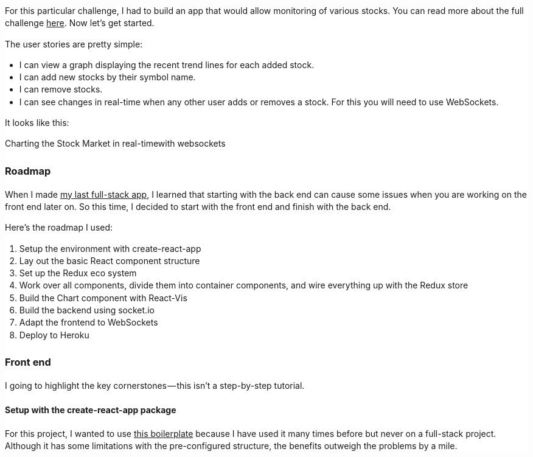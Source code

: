 For this particular challenge, I had to build an app that would allow monitoring of various stocks. You can read more about the full challenge [here](https://www.freecodecamp.org/challenges/chart-the-stock-market). Now let’s get started.

The user stories are pretty simple:

*   I can view a graph displaying the recent trend lines for each added stock.
*   I can add new stocks by their symbol name.
*   I can remove stocks.
*   I can see changes in real-time when any other user adds or removes a stock. For this you will need to use WebSockets.

It looks like this:
















Charting the Stock Market in real-timewith websockets







### Roadmap

When I made [my last full-stack app](https://github.com/DDCreationStudios/Writing/blob/master/articles/LearningsFirstFullStack.md), I learned that starting with the back end can cause some issues when you are working on the front end later on. So this time, I decided to start with the front end and finish with the back end.

Here’s the roadmap I used:

1.  Setup the environment with create-react-app
2.  Lay out the basic React component structure
3.  Set up the Redux eco system
4.  Work over all components, divide them into container components, and wire everything up with the Redux store
5.  Build the Chart component with React-Vis
6.  Build the backend using socket.io
7.  Adapt the frontend to WebSockets
8.  Deploy to Heroku

### Front end

I going to highlight the key cornerstones — this isn’t a step-by-step tutorial.

#### Setup with the create-react-app package

For this project, I wanted to use [this boilerplate](https://github.com/facebookincubator/create-react-app) because I have used it many times before but never on a full-stack project. Although it has some limitations with the pre-configured structure, the benefits outweigh the problems by a mile.
